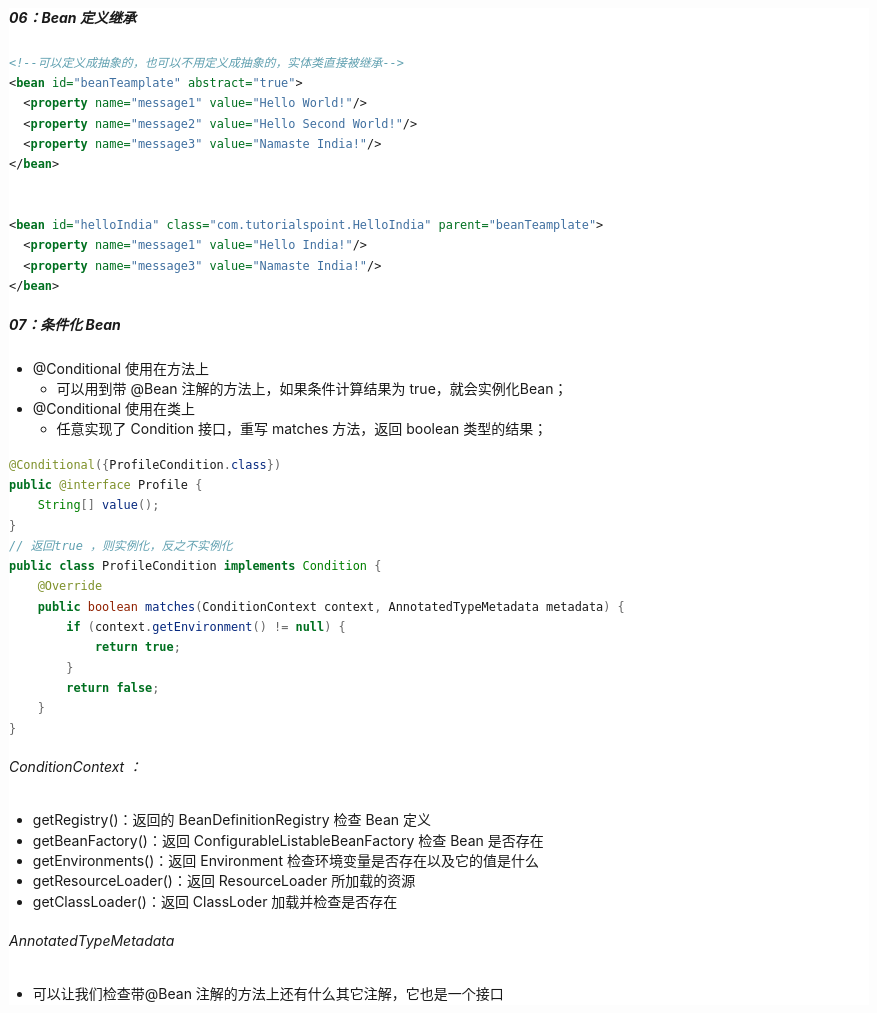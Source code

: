 ##### 06：Bean 定义继承 

```xml
<!--可以定义成抽象的，也可以不用定义成抽象的，实体类直接被继承-->
<bean id="beanTeamplate" abstract="true">
  <property name="message1" value="Hello World!"/>
  <property name="message2" value="Hello Second World!"/>
  <property name="message3" value="Namaste India!"/>
</bean>


<bean id="helloIndia" class="com.tutorialspoint.HelloIndia" parent="beanTeamplate">
  <property name="message1" value="Hello India!"/>
  <property name="message3" value="Namaste India!"/>
</bean>
```

##### 07：条件化 Bean

- @Conditional 使用在方法上
  - 可以用到带 @Bean 注解的方法上，如果条件计算结果为 true，就会实例化Bean；
- @Conditional 使用在类上
  - 任意实现了 Condition 接口，重写 matches 方法，返回 boolean 类型的结果；

```java
@Conditional({ProfileCondition.class})
public @interface Profile {
    String[] value();
}
// 返回true ，则实例化，反之不实例化
public class ProfileCondition implements Condition {
	@Override
    public boolean matches(ConditionContext context, AnnotatedTypeMetadata metadata) {
        if (context.getEnvironment() != null) {
			return true;
        }
        return false;
    }
}
```

###### ConditionContext ：

- getRegistry()：返回的 BeanDefinitionRegistry 检查 Bean 定义
- getBeanFactory()：返回 ConfigurableListableBeanFactory 检查 Bean 是否存在
- getEnvironments()：返回 Environment 检查环境变量是否存在以及它的值是什么
- getResourceLoader()：返回 ResourceLoader 所加载的资源
- getClassLoader()：返回 ClassLoder 加载并检查是否存在

###### AnnotatedTypeMetadata 

- 可以让我们检查带@Bean 注解的方法上还有什么其它注解，它也是一个接口




